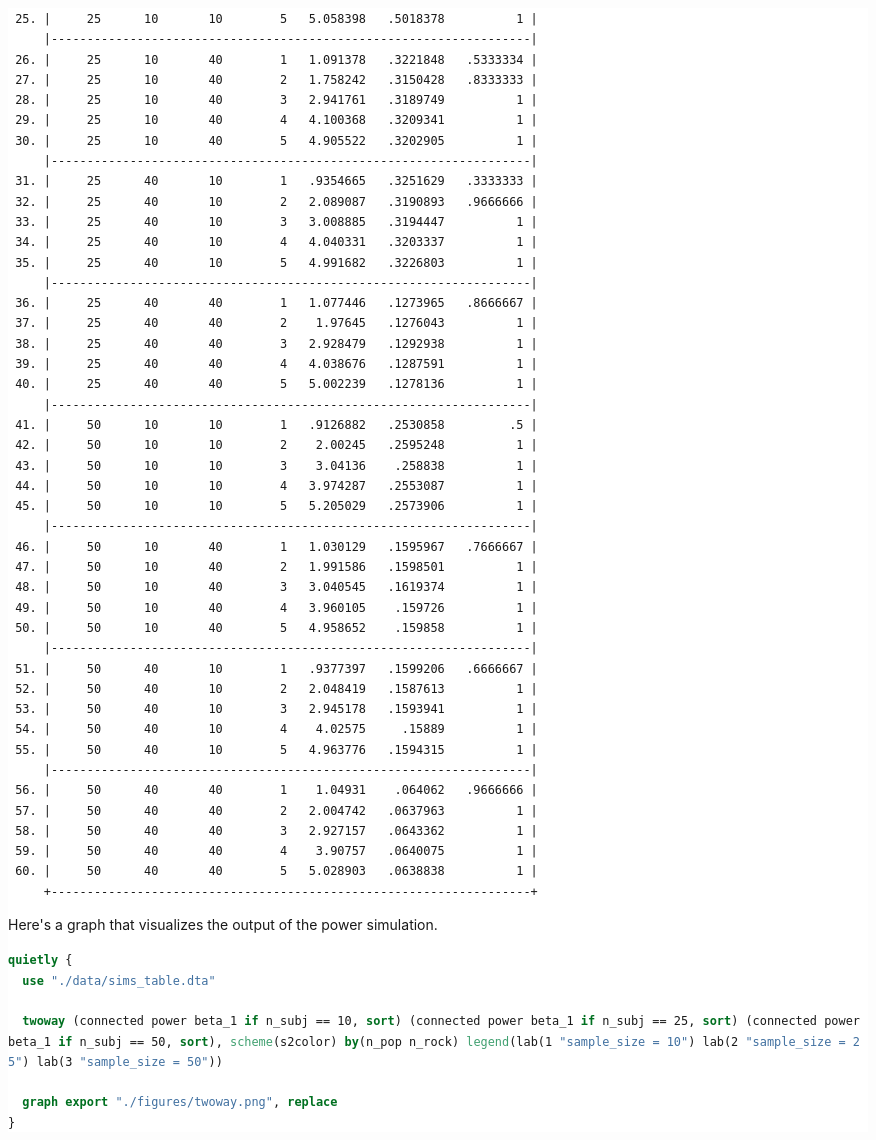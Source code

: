 ```
 25. |     25      10       10        5   5.058398   .5018378          1 |
     |-------------------------------------------------------------------|
 26. |     25      10       40        1   1.091378   .3221848   .5333334 |
 27. |     25      10       40        2   1.758242   .3150428   .8333333 |
 28. |     25      10       40        3   2.941761   .3189749          1 |
 29. |     25      10       40        4   4.100368   .3209341          1 |
 30. |     25      10       40        5   4.905522   .3202905          1 |
     |-------------------------------------------------------------------|
 31. |     25      40       10        1   .9354665   .3251629   .3333333 |
 32. |     25      40       10        2   2.089087   .3190893   .9666666 |
 33. |     25      40       10        3   3.008885   .3194447          1 |
 34. |     25      40       10        4   4.040331   .3203337          1 |
 35. |     25      40       10        5   4.991682   .3226803          1 |
     |-------------------------------------------------------------------|
 36. |     25      40       40        1   1.077446   .1273965   .8666667 |
 37. |     25      40       40        2    1.97645   .1276043          1 |
 38. |     25      40       40        3   2.928479   .1292938          1 |
 39. |     25      40       40        4   4.038676   .1287591          1 |
 40. |     25      40       40        5   5.002239   .1278136          1 |
     |-------------------------------------------------------------------|
 41. |     50      10       10        1   .9126882   .2530858         .5 |
 42. |     50      10       10        2    2.00245   .2595248          1 |
 43. |     50      10       10        3    3.04136    .258838          1 |
 44. |     50      10       10        4   3.974287   .2553087          1 |
 45. |     50      10       10        5   5.205029   .2573906          1 |
     |-------------------------------------------------------------------|
 46. |     50      10       40        1   1.030129   .1595967   .7666667 |
 47. |     50      10       40        2   1.991586   .1598501          1 |
 48. |     50      10       40        3   3.040545   .1619374          1 |
 49. |     50      10       40        4   3.960105    .159726          1 |
 50. |     50      10       40        5   4.958652    .159858          1 |
     |-------------------------------------------------------------------|
 51. |     50      40       10        1   .9377397   .1599206   .6666667 |
 52. |     50      40       10        2   2.048419   .1587613          1 |
 53. |     50      40       10        3   2.945178   .1593941          1 |
 54. |     50      40       10        4    4.02575     .15889          1 |
 55. |     50      40       10        5   4.963776   .1594315          1 |
     |-------------------------------------------------------------------|
 56. |     50      40       40        1    1.04931    .064062   .9666666 |
 57. |     50      40       40        2   2.004742   .0637963          1 |
 58. |     50      40       40        3   2.927157   .0643362          1 |
 59. |     50      40       40        4    3.90757   .0640075          1 |
 60. |     50      40       40        5   5.028903   .0638838          1 |
     +-------------------------------------------------------------------+
```

Here's a graph that visualizes the output of the power simulation.


```stata
quietly {
  use "./data/sims_table.dta"

  twoway (connected power beta_1 if n_subj == 10, sort) (connected power beta_1 if n_subj == 25, sort) (connected power beta_1 if n_subj == 50, sort), scheme(s2color) by(n_pop n_rock) legend(lab(1 "sample_size = 10") lab(2 "sample_size = 25") lab(3 "sample_size = 50"))

  graph export "./figures/twoway.png", replace
}
```
